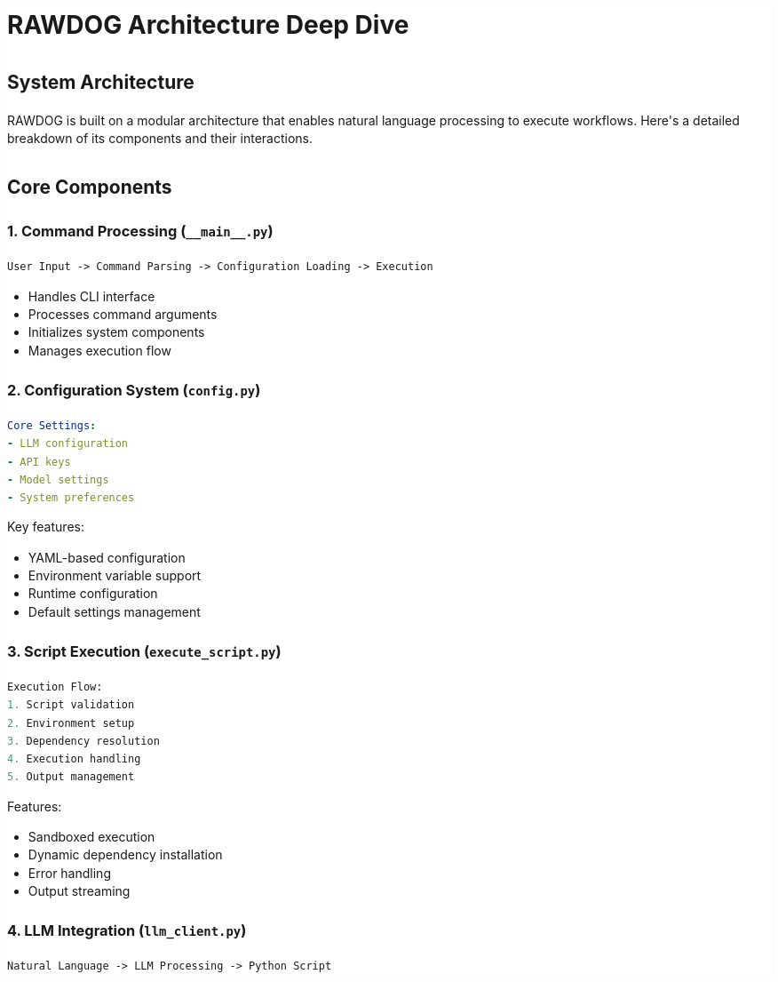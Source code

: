 # RAWDOG Architecture Deep Dive

## System Architecture

RAWDOG is built on a modular architecture that enables natural language processing to execute workflows. Here's a detailed breakdown of its components and their interactions.

## Core Components

### 1. Command Processing (`__main__.py`)
```
User Input -> Command Parsing -> Configuration Loading -> Execution
```

- Handles CLI interface
- Processes command arguments
- Initializes system components
- Manages execution flow

### 2. Configuration System (`config.py`)
```yaml
Core Settings:
- LLM configuration
- API keys
- Model settings
- System preferences
```

Key features:
- YAML-based configuration
- Environment variable support
- Runtime configuration
- Default settings management

### 3. Script Execution (`execute_script.py`)
```python
Execution Flow:
1. Script validation
2. Environment setup
3. Dependency resolution
4. Execution handling
5. Output management
```

Features:
- Sandboxed execution
- Dynamic dependency installation
- Error handling
- Output streaming

### 4. LLM Integration (`llm_client.py`)
```
Natural Language -> LLM Processing -> Python Script
```
